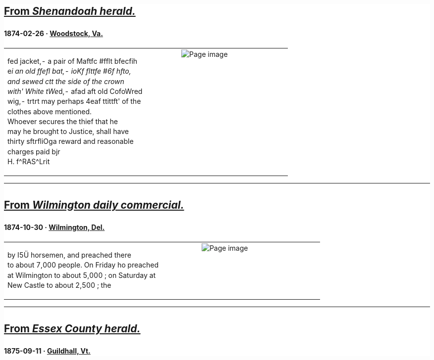 
## [From _Shenandoah herald._](https://www.loc.gov/resource/sn85026941/1874-02-26/ed-1/?sp=1)

#### 1874-02-26 &middot; [Woodstock, Va.](http://dbpedia.org/resource/Woodstock%2C_Virginia)

<table style="width: 100%;"><tr><td style="width: 50%">

  
fed jacket,- a pair of Maftfc #fflt bfecfih  
e*i an old ffefl bat,- ioKf flttfe #6f hfto,  
and sewed ctt the side of the crown  
with&#x27; White tWe*d,- afad aft old CofoWred  
wig,- trtrt may perhaps 4eaf ttittft&#x27; of the  
clothes above mentioned.­  
Whoever secures the thief that he  
may he brought to Justice, shall have  
thirty sftrfliOga reward and reasonable  
charges paid bjr  
H. f^RAS^Lrit
</td><td style="width: 50%; max-height: 75%; margin: auto; display: block;">
<img alt="Page image" src="https://tile.loc.gov/image-services/iiif/service:ndnp:vi:batch_vi_jennet_ver02:data:sn85026941:00393348458:1874022601:0441/pct:57.523424582031964,78.92852406842594,12.148631269520486,6.872430712107148/!600,600/0/default.jpg"/>
</td>
</tr></table>

---

## [From _Wilmington daily commercial._](https://www.loc.gov/resource/sn84020594/1874-10-30/ed-1/?sp=2)

#### 1874-10-30 &middot; [Wilmington, Del.](http://dbpedia.org/resource/Wilmington%2C_Delaware)

<table style="width: 100%;"><tr><td style="width: 50%">

  
by I5Ü horsemen, and preached there  
to about 7,000 people. On Friday ho preached  
at Wilmington to about 5,000 ; on Saturday at  
New Castle to about 2,500 ; the 
</td><td style="width: 50%; max-height: 75%; margin: auto; display: block;">
<img alt="Page image" src="https://tile.loc.gov/image-services/iiif/service:ndnp:deu:batch_deu_jinx_ver01:data:sn84020594:00271742563:1874103001:0451/pct:30.316091954022987,14.141414141414142,12.404214559386974,1.6233766233766234/!600,600/0/default.jpg"/>
</td>
</tr></table>

---

## [From _Essex County herald._](https://www.loc.gov/resource/sn84023416/1875-09-11/ed-1/?sp=2)

#### 1875-09-11 &middot; [Guildhall, Vt.](http://dbpedia.org/resource/Guildhall%2C_Vermont)
